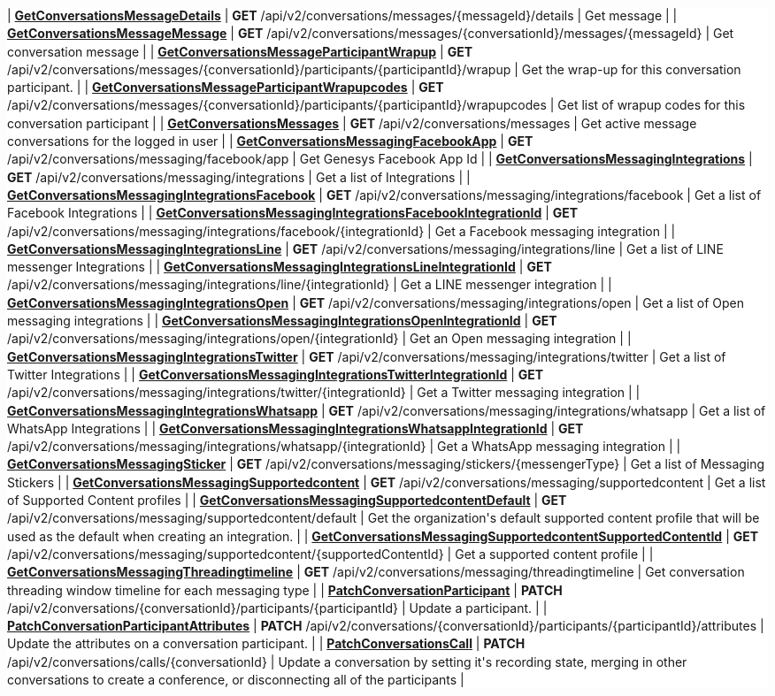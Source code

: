 | [**GetConversationsMessageDetails**](ConversationsApi.html#getconversationsmessagedetails) | **GET** /api/v2/conversations/messages/{messageId}/details | Get message |
| [**GetConversationsMessageMessage**](ConversationsApi.html#getconversationsmessagemessage) | **GET** /api/v2/conversations/messages/{conversationId}/messages/{messageId} | Get conversation message |
| [**GetConversationsMessageParticipantWrapup**](ConversationsApi.html#getconversationsmessageparticipantwrapup) | **GET** /api/v2/conversations/messages/{conversationId}/participants/{participantId}/wrapup | Get the wrap-up for this conversation participant.  |
| [**GetConversationsMessageParticipantWrapupcodes**](ConversationsApi.html#getconversationsmessageparticipantwrapupcodes) | **GET** /api/v2/conversations/messages/{conversationId}/participants/{participantId}/wrapupcodes | Get list of wrapup codes for this conversation participant |
| [**GetConversationsMessages**](ConversationsApi.html#getconversationsmessages) | **GET** /api/v2/conversations/messages | Get active message conversations for the logged in user |
| [**GetConversationsMessagingFacebookApp**](ConversationsApi.html#getconversationsmessagingfacebookapp) | **GET** /api/v2/conversations/messaging/facebook/app | Get Genesys Facebook App Id |
| [**GetConversationsMessagingIntegrations**](ConversationsApi.html#getconversationsmessagingintegrations) | **GET** /api/v2/conversations/messaging/integrations | Get a list of Integrations |
| [**GetConversationsMessagingIntegrationsFacebook**](ConversationsApi.html#getconversationsmessagingintegrationsfacebook) | **GET** /api/v2/conversations/messaging/integrations/facebook | Get a list of Facebook Integrations |
| [**GetConversationsMessagingIntegrationsFacebookIntegrationId**](ConversationsApi.html#getconversationsmessagingintegrationsfacebookintegrationid) | **GET** /api/v2/conversations/messaging/integrations/facebook/{integrationId} | Get a Facebook messaging integration |
| [**GetConversationsMessagingIntegrationsLine**](ConversationsApi.html#getconversationsmessagingintegrationsline) | **GET** /api/v2/conversations/messaging/integrations/line | Get a list of LINE messenger Integrations |
| [**GetConversationsMessagingIntegrationsLineIntegrationId**](ConversationsApi.html#getconversationsmessagingintegrationslineintegrationid) | **GET** /api/v2/conversations/messaging/integrations/line/{integrationId} | Get a LINE messenger integration |
| [**GetConversationsMessagingIntegrationsOpen**](ConversationsApi.html#getconversationsmessagingintegrationsopen) | **GET** /api/v2/conversations/messaging/integrations/open | Get a list of Open messaging integrations |
| [**GetConversationsMessagingIntegrationsOpenIntegrationId**](ConversationsApi.html#getconversationsmessagingintegrationsopenintegrationid) | **GET** /api/v2/conversations/messaging/integrations/open/{integrationId} | Get an Open messaging integration |
| [**GetConversationsMessagingIntegrationsTwitter**](ConversationsApi.html#getconversationsmessagingintegrationstwitter) | **GET** /api/v2/conversations/messaging/integrations/twitter | Get a list of Twitter Integrations |
| [**GetConversationsMessagingIntegrationsTwitterIntegrationId**](ConversationsApi.html#getconversationsmessagingintegrationstwitterintegrationid) | **GET** /api/v2/conversations/messaging/integrations/twitter/{integrationId} | Get a Twitter messaging integration |
| [**GetConversationsMessagingIntegrationsWhatsapp**](ConversationsApi.html#getconversationsmessagingintegrationswhatsapp) | **GET** /api/v2/conversations/messaging/integrations/whatsapp | Get a list of WhatsApp Integrations |
| [**GetConversationsMessagingIntegrationsWhatsappIntegrationId**](ConversationsApi.html#getconversationsmessagingintegrationswhatsappintegrationid) | **GET** /api/v2/conversations/messaging/integrations/whatsapp/{integrationId} | Get a WhatsApp messaging integration |
| [**GetConversationsMessagingSticker**](ConversationsApi.html#getconversationsmessagingsticker) | **GET** /api/v2/conversations/messaging/stickers/{messengerType} | Get a list of Messaging Stickers |
| [**GetConversationsMessagingSupportedcontent**](ConversationsApi.html#getconversationsmessagingsupportedcontent) | **GET** /api/v2/conversations/messaging/supportedcontent | Get a list of Supported Content profiles |
| [**GetConversationsMessagingSupportedcontentDefault**](ConversationsApi.html#getconversationsmessagingsupportedcontentdefault) | **GET** /api/v2/conversations/messaging/supportedcontent/default | Get the organization&#39;s default supported content profile that will be used as the default when creating an integration. |
| [**GetConversationsMessagingSupportedcontentSupportedContentId**](ConversationsApi.html#getconversationsmessagingsupportedcontentsupportedcontentid) | **GET** /api/v2/conversations/messaging/supportedcontent/{supportedContentId} | Get a supported content profile |
| [**GetConversationsMessagingThreadingtimeline**](ConversationsApi.html#getconversationsmessagingthreadingtimeline) | **GET** /api/v2/conversations/messaging/threadingtimeline | Get conversation threading window timeline for each messaging type |
| [**PatchConversationParticipant**](ConversationsApi.html#patchconversationparticipant) | **PATCH** /api/v2/conversations/{conversationId}/participants/{participantId} | Update a participant. |
| [**PatchConversationParticipantAttributes**](ConversationsApi.html#patchconversationparticipantattributes) | **PATCH** /api/v2/conversations/{conversationId}/participants/{participantId}/attributes | Update the attributes on a conversation participant. |
| [**PatchConversationsCall**](ConversationsApi.html#patchconversationscall) | **PATCH** /api/v2/conversations/calls/{conversationId} | Update a conversation by setting it&#39;s recording state, merging in other conversations to create a conference, or disconnecting all of the participants |